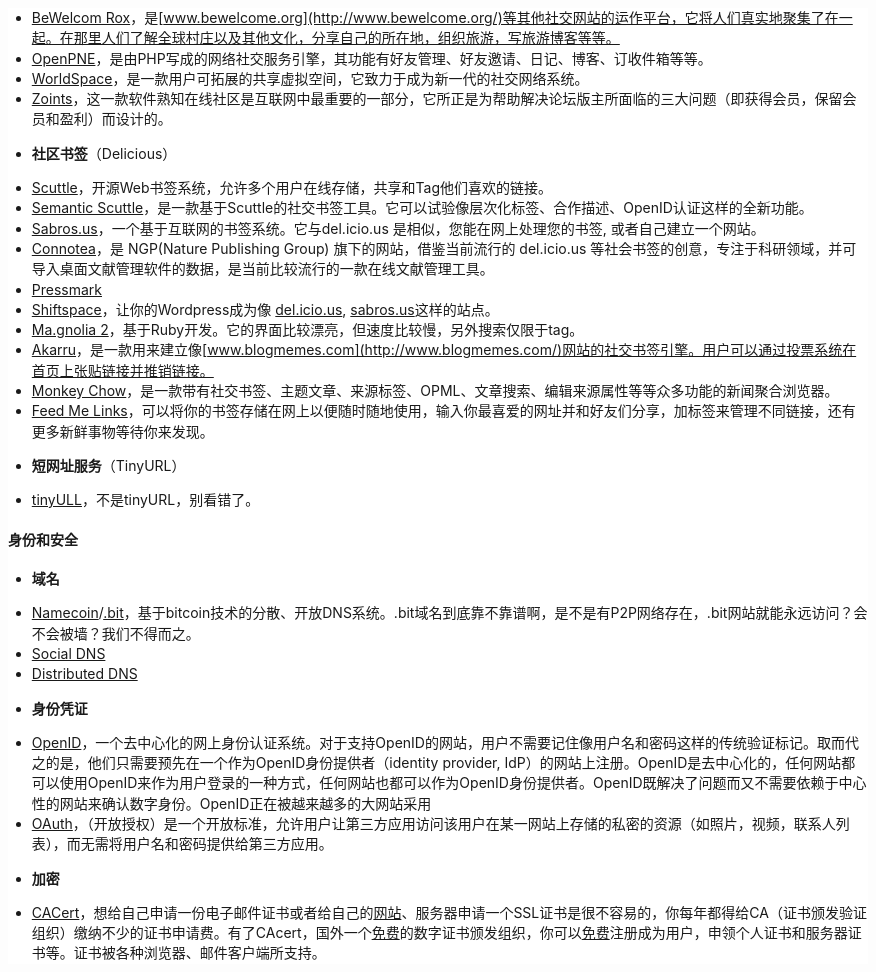 + [BeWelcom Rox](http://www.bevolunteer.org/trac/)，是[www.bewelcome.org](http://www.bewelcome.org/)等其他社交网站的运作平台，它将人们真实地聚集了在一起。在那里人们了解全球村庄以及其他文化，分享自己的所在地，组织旅游，写旅游博客等等。
+ [OpenPNE](http://sourceforge.net/projects/openpne/)，是由PHP写成的网络社交服务引擎，其功能有好友管理、好友邀请、日记、博客、订收件箱等等。
+ [WorldSpace](http://sourceforge.net/projects/worldspace/)，是一款用户可拓展的共享虚拟空间，它致力于成为新一代的社交网络系统。
+ [Zoints](http://zoints.com/)，这一款软件熟知在线社区是互联网中最重要的一部分，它所正是为帮助解决论坛版主所面临的三大问题（即获得会员，保留会员和盈利）而设计的。


* **社区书签**（Delicious）
+ [Scuttle](https://en.wikipedia.org/wiki/Scuttle "Scuttle")，开源Web书签系统，允许多个用户在线存储，共享和Tag他们喜欢的链接。
+ [Semantic Scuttle](http://sourceforge.net/projects/semanticscuttle/)，是一款基于Scuttle的社交书签工具。它可以试验像层次化标签、合作描述、OpenID认证这样的全新功能。
+ [Sabros.us](http://sourceforge.net/projects/sabrosus/)，一个基于互联网的书签系统。它与del.icio.us 是相似，您能在网上处理您的书签, 或者自己建立一个网站。
+ [Connotea](http://www.connotea.org/)，是 NGP(Nature Publishing Group) 旗下的网站，借鉴当前流行的 del.icio.us 等社会书签的创意，专注于科研领域，并可导入桌面文献管理软件的数据，是当前比较流行的一款在线文献管理工具。
+ [Pressmark](https://github.com/alx/pressmark/)
+ [Shiftspace](http://www.shiftspace.org/)，让你的Wordpress成为像 [del.icio.us](http://del.icio.us/), [sabros.us](http://sabros.us/)这样的站点。
+ [Ma.gnolia 2](http://wwwhatsnew.com/2006/02/02/magnolia-algo-grande-llega-desde-el-mundo-de-los-bookmarks/)，基于Ruby开发。它的界面比较漂亮，但速度比较慢，另外搜索仅限于tag。
+ [Akarru](http://sourceforge.net/projects/akarru)，是一款用来建立像[www.blogmemes.com](http://www.blogmemes.com/)网站的社交书签引擎。用户可以通过投票系统在首页上张贴链接并推销链接。
+ [Monkey Chow](http://www.shokk.com/blog/articles/category/monkeychow/)，是一款带有社交书签、主题文章、来源标签、OPML、文章搜索、编辑来源属性等等众多功能的新闻聚合浏览器。
+ [Feed Me Links](http://feedmelinks.com/)，可以将你的书签存储在网上以便随时随地使用，输入你最喜爱的网址并和好友们分享，加标签来管理不同链接，还有更多新鲜事物等待你来发现。


* **短网址服务**（TinyURL）
+ [tinyULL](https://gitorious.org/mencey/tinyull)，不是tinyURL，别看错了。


#### 身份和安全




* **域名**
+ [Namecoin](http://www.namecoin.us/)/[.bit](http://dot-bit.org/)，基于bitcoin技术的分散、开放DNS系统。.bit域名到底靠不靠谱啊，是不是有P2P网络存在，.bit网站就能永远访问？会不会被墙？我们不得而之。
+ [Social DNS](http://www.socialdns.net/)
+ [Distributed DNS](http://distributeddns.sourceforge.net/)


* **身份凭证**
+ [OpenID](http://wiki.openid.net/w/page/12995176/Libraries/)，一个去中心化的网上身份认证系统。对于支持OpenID的网站，用户不需要记住像用户名和密码这样的传统验证标记。取而代之的是，他们只需要预先在一个作为OpenID身份提供者（identity provider, IdP）的网站上注册。OpenID是去中心化的，任何网站都可以使用OpenID来作为用户登录的一种方式，任何网站也都可以作为OpenID身份提供者。OpenID既解决了问题而又不需要依赖于中心性的网站来确认数字身份。OpenID正在被越来越多的大网站采用
+ [OAuth](http://oauth.net/code/)，（开放授权）是一个开放标准，允许用户让第三方应用访问该用户在某一网站上存储的私密的资源（如照片，视频，联系人列表），而无需将用户名和密码提供给第三方应用。


* **加密**
+ [CACert](http://www.cacert.org/)，想给自己申请一份电子邮件证书或者给自己的[网站](http://blog.mop.name/category/%e8%b6%a3%e7%ab%99)、服务器申请一个SSL证书是很不容易的，你每年都得给CA（证书颁发验证组织）缴纳不少的证书申请费。有了CAcert，国外一个[免费](http://blog.mop.name/category/free)的数字证书颁发组织，你可以[免费](http://blog.mop.name/category/free)注册成为用户，申领个人证书和服务器证书等。证书被各种浏览器、邮件客户端所支持。
